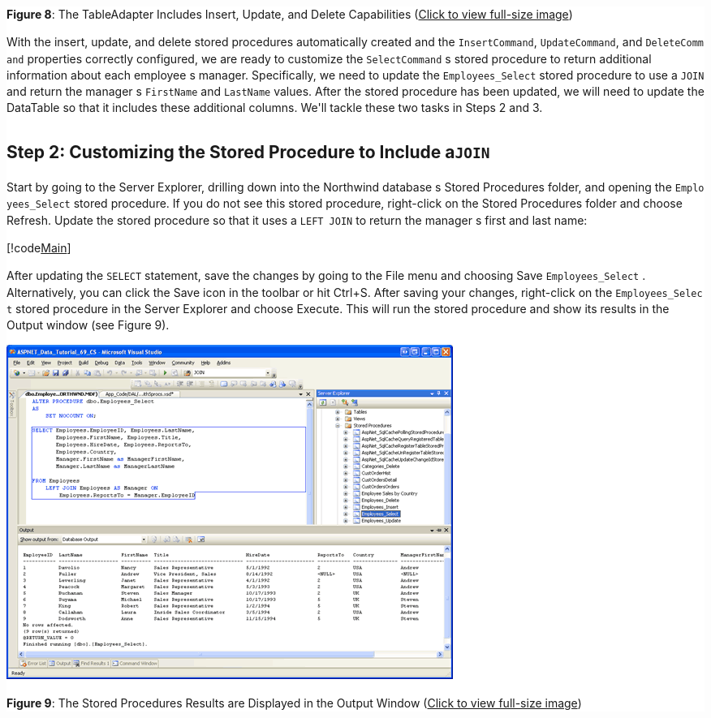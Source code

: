 **Figure 8**: The TableAdapter Includes Insert, Update, and Delete Capabilities ([Click to view full-size image](updating-the-tableadapter-to-use-joins-cs/_static/image20.png))


With the insert, update, and delete stored procedures automatically created and the `InsertCommand`, `UpdateCommand`, and `DeleteCommand` properties correctly configured, we are ready to customize the `SelectCommand` s stored procedure to return additional information about each employee s manager. Specifically, we need to update the `Employees_Select` stored procedure to use a `JOIN` and return the manager s `FirstName` and `LastName` values. After the stored procedure has been updated, we will need to update the DataTable so that it includes these additional columns. We'll tackle these two tasks in Steps 2 and 3.

## Step 2: Customizing the Stored Procedure to Include a`JOIN`

Start by going to the Server Explorer, drilling down into the Northwind database s Stored Procedures folder, and opening the `Employees_Select` stored procedure. If you do not see this stored procedure, right-click on the Stored Procedures folder and choose Refresh. Update the stored procedure so that it uses a `LEFT JOIN` to return the manager s first and last name:


[!code[Main](updating-the-tableadapter-to-use-joins-cs/samples/sample5.xml)]

After updating the `SELECT` statement, save the changes by going to the File menu and choosing Save `Employees_Select` . Alternatively, you can click the Save icon in the toolbar or hit Ctrl+S. After saving your changes, right-click on the `Employees_Select` stored procedure in the Server Explorer and choose Execute. This will run the stored procedure and show its results in the Output window (see Figure 9).


[![The Stored Procedures Results are Displayed in the Output Window](updating-the-tableadapter-to-use-joins-cs/_static/image22.png)](updating-the-tableadapter-to-use-joins-cs/_static/image21.png)

**Figure 9**: The Stored Procedures Results are Displayed in the Output Window ([Click to view full-size image](updating-the-tableadapter-to-use-joins-cs/_static/image23.png))
